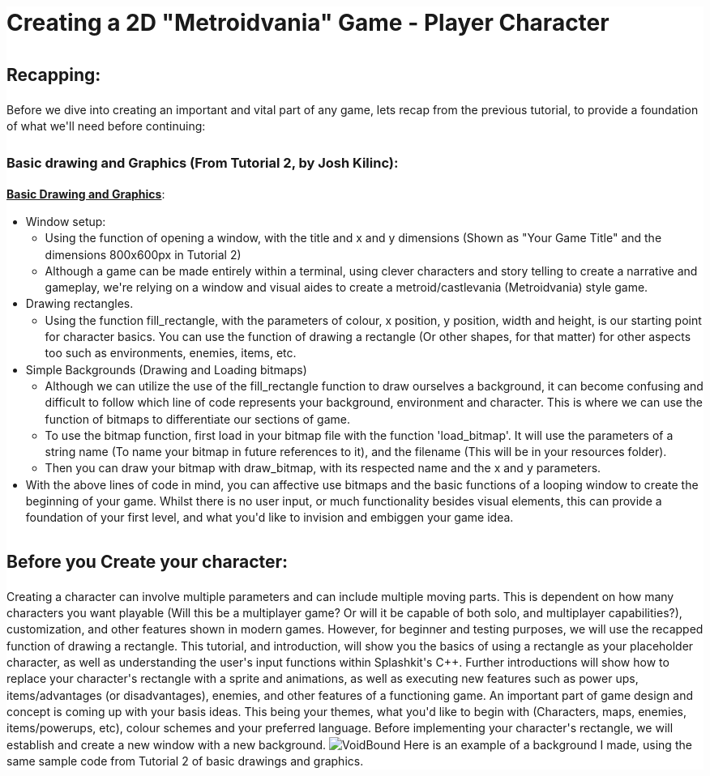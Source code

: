 # Creating a 2D "Metroidvania" Game - Player Character 
## Recapping:
Before we dive into creating an important and vital part of any game, lets recap from the previous tutorial, to provide a foundation of what we'll need before continuing:
### Basic drawing and Graphics (From Tutorial 2, by Josh Kilinc):

**[Basic Drawing and Graphics](https://github.com/thoth-tech/SplashKit-Tutorial/pull/4/commits/2e28170207ba49827aaeaea38b40194cc3be2149?short_path=e73e4c5#diff-e73e4c5186637b3164d5f9b5dd0ffea2835f30f062d70fd696cc7e01be290811)**:
- Window setup:
   - Using the function of opening a window, with the title and x and y dimensions (Shown as "Your Game Title" and the dimensions 800x600px in Tutorial 2)
   - Although a game can be made entirely within a terminal, using clever characters and story telling to create a narrative and gameplay, we're relying on a window and visual aides to create a metroid/castlevania (Metroidvania) style game.
- Drawing rectangles.
   - Using the function fill_rectangle, with the parameters of colour, x position, y position, width and height, is our starting point for character basics. You can use the function of drawing a rectangle (Or other shapes, for that matter) for other aspects too such as environments, enemies, items, etc.
- Simple Backgrounds (Drawing and Loading bitmaps)
   - Although we can utilize the use of the fill_rectangle function to draw ourselves a background, it can become confusing and difficult to follow which line of code represents your background, environment and character. This is where we can use the function of bitmaps to differentiate our sections of game.
   - To use the bitmap function, first load in your bitmap file with the function 'load_bitmap'. It will use the parameters of a string name (To name your bitmap in future references to it), and the filename (This will be in your resources folder).
   - Then you can draw your bitmap with draw_bitmap, with its respected name and the x and y parameters.
- With the above lines of code in mind, you can affective use bitmaps and the basic functions of a looping window to create the beginning of your game. Whilst there is no user input, or much functionality besides visual elements, this can provide a foundation of your first level, and what you'd like to invision and embiggen your game idea.

## Before you Create your character:
Creating a character can involve multiple parameters and can include multiple moving parts. This is dependent on how many characters you want playable (Will this be a multiplayer game? Or will it be capable of both solo, and multiplayer capabilities?), customization, and other features shown in modern games. However, for beginner and testing purposes, we will use the recapped function of drawing a rectangle. This tutorial, and introduction, will show you the basics of using a rectangle as your placeholder character, as well as understanding the user's input functions within Splashkit's C++. Further introductions will show how to replace your character's rectangle with a sprite and animations, as well as executing new features such as power ups, items/advantages (or disadvantages), enemies, and other features of a functioning game. 
An important part of game design and concept is coming up with your basis ideas. This being your themes, what you'd like to begin with (Characters, maps, enemies, items/powerups, etc), colour schemes and your preferred language.
Before implementing your character's rectangle, we will establish and create a new window with a new background. 
![VoidBound](https://i.ibb.co/Tvn13zN/voidbound.png)
Here is an example of a background I made, using the same sample code from Tutorial 2 of basic drawings and graphics. 
